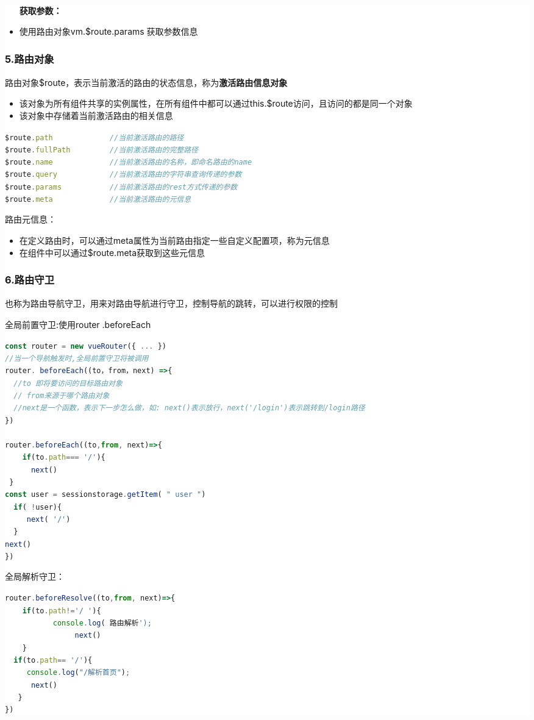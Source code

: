       **获取参数：**

- 使用路由对象vm.$route.params 获取参数信息

### 5.路由对象

路由对象$route，表示当前激活的路由的状态信息，称为**激活路由信息对象**

- 该对象为所有组件共享的实例属性，在所有组件中都可以通过this.$route访问，且访问的都是同一个对象
- 该对象中存储着当前激活路由的相关信息

```javascript
$route.path             //当前激活路由的路径
$route.fullPath         //当前激活路由的完整路径
$route.name             //当前激活路由的名称，即命名路由的name
$route.query            //当前激活路由的字符串查询传递的参数
$route.params           //当前激活路由的rest方式传递的参数
$route.meta             //当前激活路由的元信息
```

路由元信息：   

- 在定义路由时，可以通过meta属性为当前路由指定一些自定义配置项，称为元信息
- 在组件中可以通过$route.meta获取到这些元信息

### 6.路由守卫

也称为路由导航守卫，用来对路由导航进行守卫，控制导航的跳转，可以进行权限的控制

全局前置守卫:使用router .beforeEach

```javascript
const router = new vueRouter({ ... })
//当一个导航触发时,全局前置守卫将被调用
router. beforeEach((to，from，next) =>{ 
  //to 即将要访问的目标路由对象
  // from来源于哪个路由对象
  //next是一个函数，表示下一步怎么做，如: next()表示放行，next('/login')表示跳转到/login路径
})

router.beforeEach((to,from, next)=>{
    if(to.path=== '/'){
      next()
 }
const user = sessionstorage.getItem( " user ")
  if( !user){
     next( '/')
  }
next()
})
```

全局解析守卫：

```javascript
router.beforeResolve((to,from, next)=>{
    if(to.path!='/ '){
           console.log( 路由解析');
                next()
    }
  if(to.path== '/'){
     console.log("/解析首页");
      next()
   }
})
```
